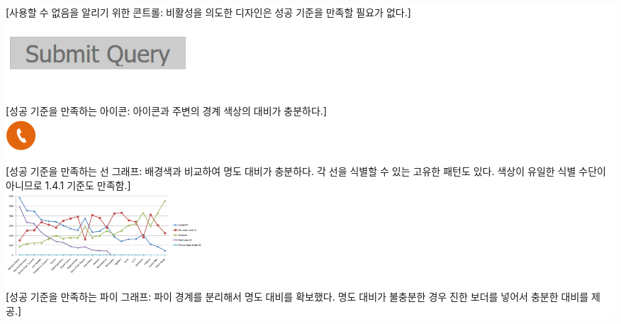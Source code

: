 [사용할 수 없음을 알리기 위한 콘트롤: 비활성을 의도한 디자인은 성공 기준을 만족할 필요가 없다.]<br>
<img src="./img/wcag-21-1411-5.png" width="280" alt="사용할 수 없음을 알리기 위해 흐릿하게 처리한 버튼"><br>

[성공 기준을 만족하는 아이콘: 아이콘과 주변의 경계 색상의 대비가 충분하다.]<br>
<img src="./img/wcag-21-1411-6.png" width="44" alt="전화기 아이콘과 인접 배경 색상의 명도 대비가 충분"><br>

[성공 기준을 만족하는 선 그래프: 배경색과 비교하여 명도 대비가 충분하다. 각 선을 식별할 수 있는 고유한 패턴도 있다. 색상이 유일한 식별 수단이 아니므로 1.4.1 기준도 만족함.]<br>
<img src="./img/wcag-21-1411-7.png" width="280" alt="선 그래프 - 배경색과 비교하여 명도 대비가 충분 - 각 선은 고유한 무늬를 제공"><br>

[성공 기준을 만족하는 파이 그래프: 파이 경계를 분리해서 명도 대비를 확보했다. 명도 대비가 불충분한 경우 진한 보더를 넣어서 충분한 대비를 제공.]<br>